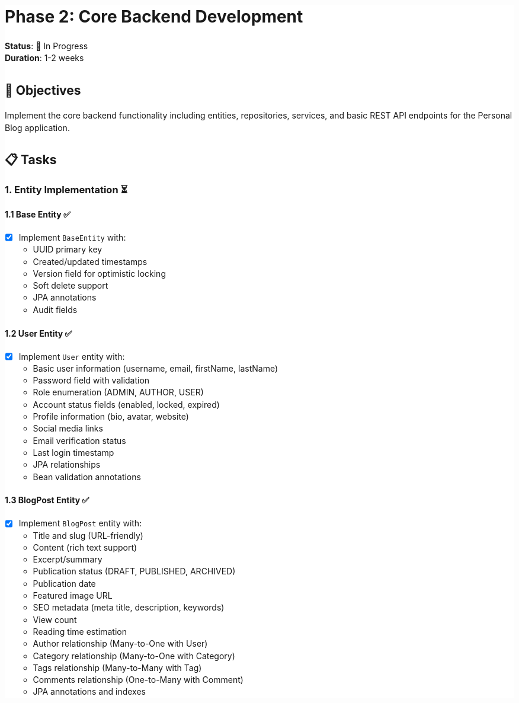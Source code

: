# Phase 2: Core Backend Development

**Status**: 🔄 In Progress  
**Duration**: 1-2 weeks  

## 🎯 Objectives

Implement the core backend functionality including entities, repositories, services, and basic REST API endpoints for the Personal Blog application.

## 📋 Tasks

### 1. Entity Implementation ⏳

#### 1.1 Base Entity ✅
- [x] Implement `BaseEntity` with:
  - UUID primary key
  - Created/updated timestamps
  - Version field for optimistic locking
  - Soft delete support
  - JPA annotations
  - Audit fields

#### 1.2 User Entity ✅
- [x] Implement `User` entity with:
  - Basic user information (username, email, firstName, lastName)
  - Password field with validation
  - Role enumeration (ADMIN, AUTHOR, USER)
  - Account status fields (enabled, locked, expired)
  - Profile information (bio, avatar, website)
  - Social media links
  - Email verification status
  - Last login timestamp
  - JPA relationships
  - Bean validation annotations

#### 1.3 BlogPost Entity ✅
- [x] Implement `BlogPost` entity with:
  - Title and slug (URL-friendly)
  - Content (rich text support)
  - Excerpt/summary
  - Publication status (DRAFT, PUBLISHED, ARCHIVED)
  - Publication date
  - Featured image URL
  - SEO metadata (meta title, description, keywords)
  - View count
  - Reading time estimation
  - Author relationship (Many-to-One with User)
  - Category relationship (Many-to-One with Category)
  - Tags relationship (Many-to-Many with Tag)
  - Comments relationship (One-to-Many with Comment)
  - JPA annotations and indexes
